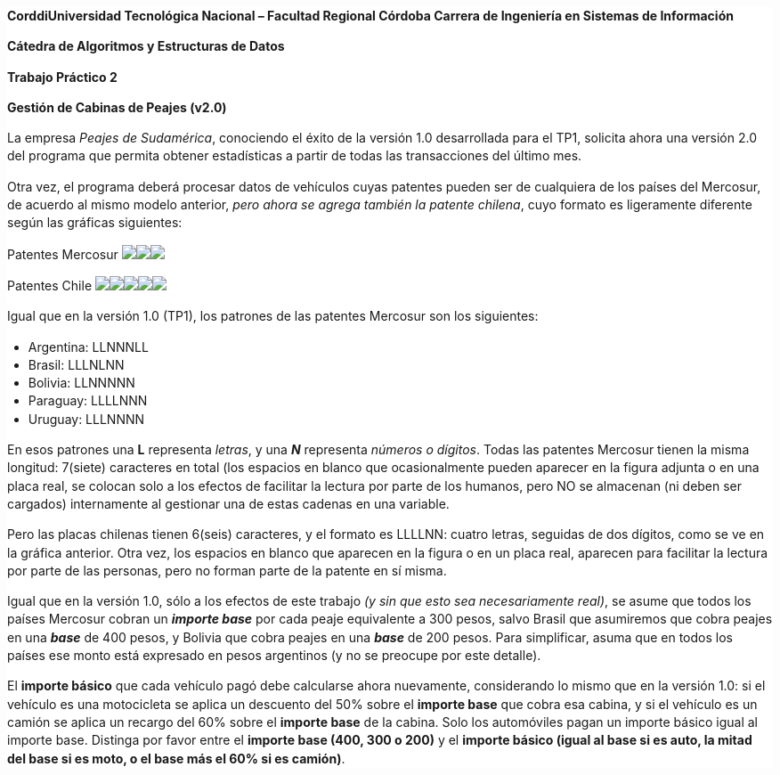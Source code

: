 ﻿**CorddiUniversidad Tecnológica Nacional – Facultad Regional Córdoba Carrera de Ingeniería en Sistemas de Información** 

**Cátedra de Algoritmos y Estructuras de Datos** 

**Trabajo Práctico 2** 

**Gestión de Cabinas de Peajes (v2.0)** 

La empresa *Peajes de Sudamérica*, conociendo el éxito de la versión 1.0 desarrollada para el TP1, solicita ahora una versión 2.0 del programa que permita obtener estadísticas a partir de todas las transacciones del último mes. 

Otra vez, el programa deberá procesar datos de vehículos cuyas patentes pueden ser de cualquiera de los países del Mercosur, de acuerdo al mismo modelo anterior,  *pero ahora se agrega también la patente chilena*, cuyo formato es ligeramente diferente según las gráficas siguientes: 

Patentes Mercosur ![](Aspose.Words.b68d4442-c07e-4dfe-9328-8ac3b91b8446.001.png)![](Aspose.Words.b68d4442-c07e-4dfe-9328-8ac3b91b8446.002.png)![](Aspose.Words.b68d4442-c07e-4dfe-9328-8ac3b91b8446.003.png)

Patentes Chile ![](Aspose.Words.b68d4442-c07e-4dfe-9328-8ac3b91b8446.004.png)![](Aspose.Words.b68d4442-c07e-4dfe-9328-8ac3b91b8446.005.png)![](Aspose.Words.b68d4442-c07e-4dfe-9328-8ac3b91b8446.006.png)![](Aspose.Words.b68d4442-c07e-4dfe-9328-8ac3b91b8446.007.png)![](Aspose.Words.b68d4442-c07e-4dfe-9328-8ac3b91b8446.008.png)

Igual que en la versión 1.0 (TP1), los patrones de las patentes Mercosur son los siguientes: 

- Argentina:  LLNNNLL 
- Brasil:   LLLNLNN 
- Bolivia:   LLNNNNN 
- Paraguay:  LLLLNNN 
- Uruguay:  LLLNNNN 

En esos patrones una **L** representa *letras*, y una ***N*** representa *números o dígitos*. Todas las patentes Mercosur tienen la misma longitud: 7(siete) caracteres en total (los espacios en blanco que ocasionalmente pueden aparecer en la figura adjunta o en una placa real, se colocan solo a los efectos de facilitar la lectura por parte de los humanos, pero NO se almacenan (ni deben ser cargados) internamente al gestionar una de estas cadenas en una variable. 

Pero las placas chilenas tienen 6(seis) caracteres, y el formato es LLLLNN: cuatro letras, seguidas de dos dígitos, como se ve en la gráfica anterior. Otra vez, los espacios en blanco que aparecen en la figura o en un placa real, aparecen para facilitar la lectura por parte de las personas, pero no forman parte de la patente en sí misma. 

Igual que en la versión 1.0, sólo a los efectos de este trabajo *(y sin que esto sea necesariamente real)*, se asume que todos los países Mercosur cobran un ***importe base*** por cada peaje equivalente a 300 pesos, salvo Brasil que asumiremos que cobra peajes en una ***base*** de 400 pesos, y Bolivia que cobra peajes en una ***base*** de 200 pesos. Para simplificar, asuma que en todos los países ese monto está expresado en pesos argentinos (y no se preocupe por este detalle). 

El **importe básico** que cada vehículo pagó debe calcularse ahora nuevamente, considerando lo mismo que en la versión 1.0: si el vehículo es una motocicleta se aplica un descuento del 50% sobre el **importe base** que cobra esa cabina, y si el vehículo es un camión se aplica un recargo del 60% sobre el **importe base** de la cabina. Solo los automóviles pagan un importe básico igual al importe base. Distinga por favor entre el **importe base (400, 300 o 200)** y el **importe básico (igual al base si es auto, la mitad del base si es moto, o el base más el 60% si es camión)**. 
